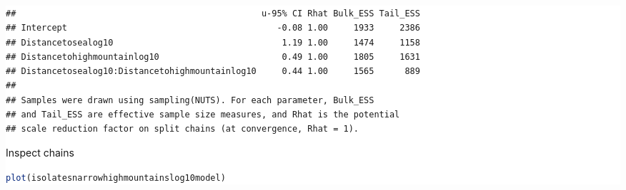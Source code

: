     ##                                                u-95% CI Rhat Bulk_ESS Tail_ESS
    ## Intercept                                         -0.08 1.00     1933     2386
    ## Distancetosealog10                                 1.19 1.00     1474     1158
    ## Distancetohighmountainlog10                        0.49 1.00     1805     1631
    ## Distancetosealog10:Distancetohighmountainlog10     0.44 1.00     1565      889
    ## 
    ## Samples were drawn using sampling(NUTS). For each parameter, Bulk_ESS
    ## and Tail_ESS are effective sample size measures, and Rhat is the potential
    ## scale reduction factor on split chains (at convergence, Rhat = 1).

Inspect chains

``` r
plot(isolatesnarrowhighmountainslog10model)
```
